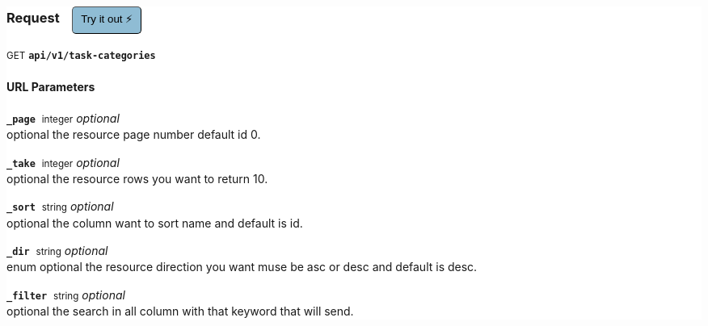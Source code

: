</div>
<form id="form-GETapi-v1-task-categories" data-method="GET" data-path="api/v1/task-categories" data-authed="1" data-hasfiles="0" data-headers='{"Authorization":"Bearer {YOUR_AUTH_KEY}","Accept":"application\/json"}' onsubmit="event.preventDefault(); executeTryOut('GETapi-v1-task-categories', this);">
<h3>
    Request&nbsp;&nbsp;&nbsp;
        <button type="button" style="background-color: #8fbcd4; padding: 5px 10px; border-radius: 5px; border-width: thin;" id="btn-tryout-GETapi-v1-task-categories" onclick="tryItOut('GETapi-v1-task-categories');">Try it out ⚡</button>
    <button type="button" style="background-color: #c97a7e; padding: 5px 10px; border-radius: 5px; border-width: thin;" id="btn-canceltryout-GETapi-v1-task-categories" onclick="cancelTryOut('GETapi-v1-task-categories');" hidden>Cancel</button>&nbsp;&nbsp;
    <button type="submit" style="background-color: #6ac174; padding: 5px 10px; border-radius: 5px; border-width: thin;" id="btn-executetryout-GETapi-v1-task-categories" hidden>Send Request 💥</button>
    </h3>
<p>
<small class="badge badge-green">GET</small>
 <b><code>api/v1/task-categories</code></b>
</p>
<p>
<label id="auth-GETapi-v1-task-categories" hidden>Authorization header: <b><code>Bearer </code></b><input type="text" name="Authorization" data-prefix="Bearer " data-endpoint="GETapi-v1-task-categories" data-component="header"></label>
</p>
<h4 class="fancy-heading-panel"><b>URL Parameters</b></h4>
<p>
<b><code>_page</code></b>&nbsp;&nbsp;<small>integer</small>     <i>optional</i> &nbsp;
<input type="number" name="_page" data-endpoint="GETapi-v1-task-categories" data-component="url"  hidden>
<br>
optional the resource page number default id 0.
</p>
<p>
<b><code>_take</code></b>&nbsp;&nbsp;<small>integer</small>     <i>optional</i> &nbsp;
<input type="number" name="_take" data-endpoint="GETapi-v1-task-categories" data-component="url"  hidden>
<br>
optional the resource rows you want to return 10.
</p>
<p>
<b><code>_sort</code></b>&nbsp;&nbsp;<small>string</small>     <i>optional</i> &nbsp;
<input type="text" name="_sort" data-endpoint="GETapi-v1-task-categories" data-component="url"  hidden>
<br>
optional the column want to sort name and default is id.
</p>
<p>
<b><code>_dir</code></b>&nbsp;&nbsp;<small>string</small>     <i>optional</i> &nbsp;
<input type="text" name="_dir" data-endpoint="GETapi-v1-task-categories" data-component="url"  hidden>
<br>
enum optional the resource direction you want muse be asc or desc and default is desc.
</p>
<p>
<b><code>_filter</code></b>&nbsp;&nbsp;<small>string</small>     <i>optional</i> &nbsp;
<input type="text" name="_filter" data-endpoint="GETapi-v1-task-categories" data-component="url"  hidden>
<br>
optional the search in all column with that keyword that will send.
</p>
</form>
